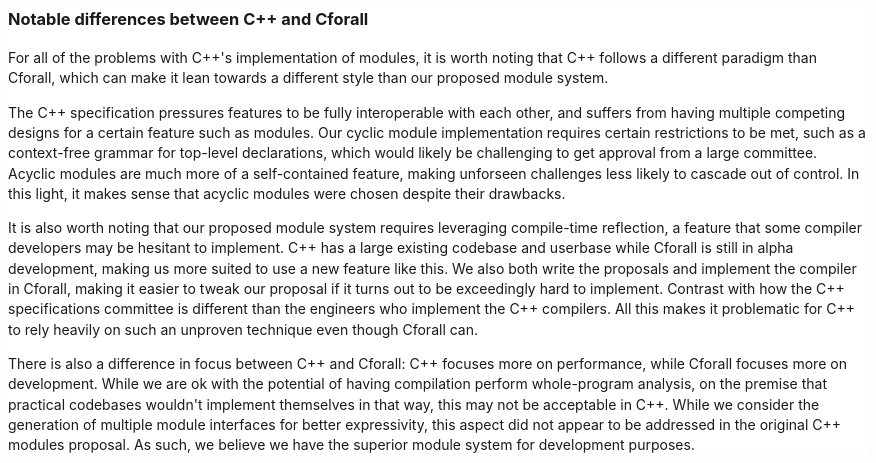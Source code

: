 ### Notable differences between C++ and Cforall

For all of the problems with C++'s implementation of modules, it is worth noting that C++ follows a different paradigm than Cforall, which can make it lean towards a different style than our proposed module system.

The C++ specification pressures features to be fully interoperable with each other, and suffers from having multiple competing designs for a certain feature such as modules. Our cyclic module implementation requires certain restrictions to be met, such as a context-free grammar for top-level declarations, which would likely be challenging to get approval from a large committee. Acyclic modules are much more of a self-contained feature, making unforseen challenges less likely to cascade out of control. In this light, it makes sense that acyclic modules were chosen despite their drawbacks.

It is also worth noting that our proposed module system requires leveraging compile-time reflection, a feature that some compiler developers may be hesitant to implement. C++ has a large existing codebase and userbase while Cforall is still in alpha development, making us more suited to use a new feature like this. We also both write the proposals and implement the compiler in Cforall, making it easier to tweak our proposal if it turns out to be exceedingly hard to implement. Contrast with how the C++ specifications committee is different than the engineers who implement the C++ compilers. All this makes it problematic for C++ to rely heavily on such an unproven technique even though Cforall can.

There is also a difference in focus between C++ and Cforall: C++ focuses more on performance, while Cforall focuses more on development. While we are ok with the potential of having compilation perform whole-program analysis, on the premise that practical codebases wouldn't implement themselves in that way, this may not be acceptable in C++. While we consider the generation of multiple module interfaces for better expressivity, this aspect did not appear to be addressed in the original C++ modules proposal. As such, we believe we have the superior module system for development purposes.

